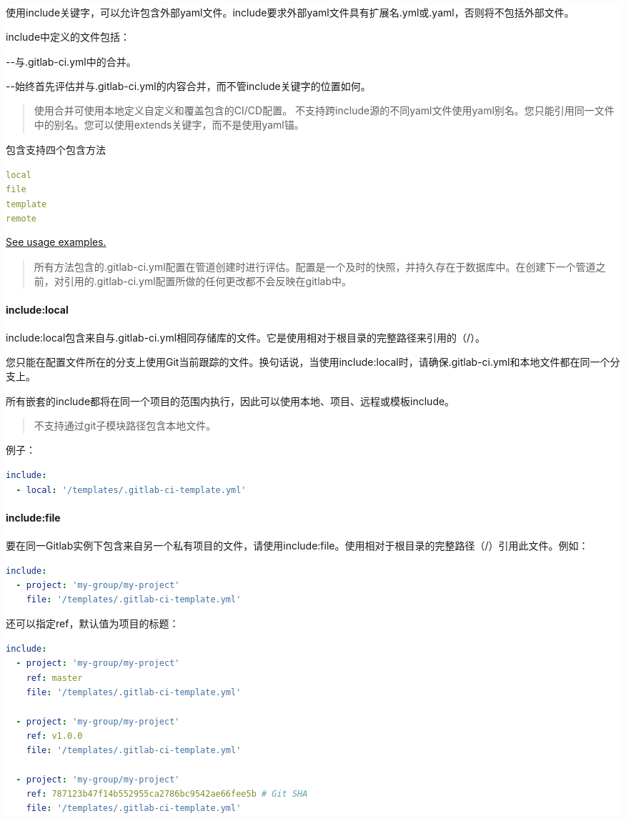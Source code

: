 使用include关键字，可以允许包含外部yaml文件。include要求外部yaml文件具有扩展名.yml或.yaml，否则将不包括外部文件。

include中定义的文件包括：

--与.gitlab-ci.yml中的合并。

--始终首先评估并与.gitlab-ci.yml的内容合并，而不管include关键字的位置如何。
> 使用合并可使用本地定义自定义和覆盖包含的CI/CD配置。
> 不支持跨include源的不同yaml文件使用yaml别名。您只能引用同一文件中的别名。您可以使用extends关键字，而不是使用yaml锚。

包含支持四个包含方法

``` yml
local
file
template
remote
```

<a href="https://gitlab.com/help/ci/yaml/README.md#include-examples" target="_blank" rel="noopener noreferrer">See usage examples.</a>
> 所有方法包含的.gitlab-ci.yml配置在管道创建时进行评估。配置是一个及时的快照，并持久存在于数据库中。在创建下一个管道之前，对引用的.gitlab-ci.yml配置所做的任何更改都不会反映在gitlab中。
<h4>include:local</h4>

include:local包含来自与.gitlab-ci.yml相同存储库的文件。它是使用相对于根目录的完整路径来引用的（/）。

您只能在配置文件所在的分支上使用Git当前跟踪的文件。换句话说，当使用include:local时，请确保.gitlab-ci.yml和本地文件都在同一个分支上。

所有嵌套的include都将在同一个项目的范围内执行，因此可以使用本地、项目、远程或模板include。
> 不支持通过git子模块路径包含本地文件。

例子：
``` yml
include:
  - local: '/templates/.gitlab-ci-template.yml'
```
<h4>include:file</h4>

要在同一Gitlab实例下包含来自另一个私有项目的文件，请使用include:file。使用相对于根目录的完整路径（/）引用此文件。例如：
``` yml
include:
  - project: 'my-group/my-project'
    file: '/templates/.gitlab-ci-template.yml'
```

还可以指定ref，默认值为项目的标题：
``` yml
include:
  - project: 'my-group/my-project'
    ref: master
    file: '/templates/.gitlab-ci-template.yml'

  - project: 'my-group/my-project'
    ref: v1.0.0
    file: '/templates/.gitlab-ci-template.yml'

  - project: 'my-group/my-project'
    ref: 787123b47f14b552955ca2786bc9542ae66fee5b # Git SHA
    file: '/templates/.gitlab-ci-template.yml'
```
